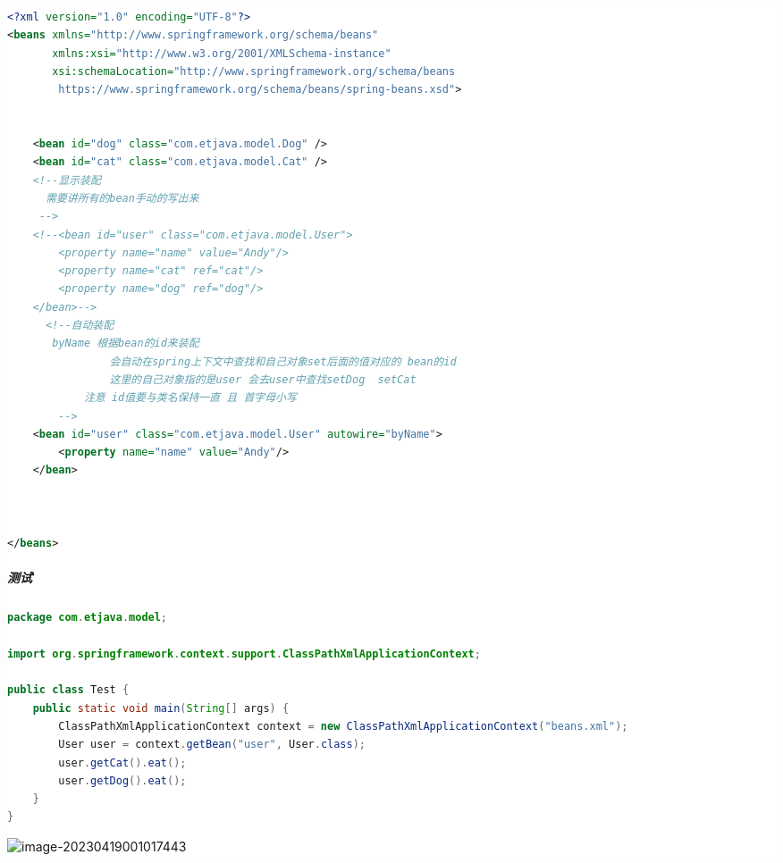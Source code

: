 ```xml
<?xml version="1.0" encoding="UTF-8"?>
<beans xmlns="http://www.springframework.org/schema/beans"
       xmlns:xsi="http://www.w3.org/2001/XMLSchema-instance"
       xsi:schemaLocation="http://www.springframework.org/schema/beans
        https://www.springframework.org/schema/beans/spring-beans.xsd">


    <bean id="dog" class="com.etjava.model.Dog" />
    <bean id="cat" class="com.etjava.model.Cat" />
    <!--显示装配
      需要讲所有的bean手动的写出来
     -->
    <!--<bean id="user" class="com.etjava.model.User">
        <property name="name" value="Andy"/>
        <property name="cat" ref="cat"/>
        <property name="dog" ref="dog"/>
    </bean>-->
      <!--自动装配
       byName 根据bean的id来装配
                会自动在spring上下文中查找和自己对象set后面的值对应的 bean的id
                这里的自己对象指的是user 会去user中查找setDog  setCat
            注意 id值要与类名保持一直 且 首字母小写
  		-->
    <bean id="user" class="com.etjava.model.User" autowire="byName">
        <property name="name" value="Andy"/>
    </bean>



</beans>
```

##### 测试

```java
package com.etjava.model;

import org.springframework.context.support.ClassPathXmlApplicationContext;

public class Test {
    public static void main(String[] args) {
        ClassPathXmlApplicationContext context = new ClassPathXmlApplicationContext("beans.xml");
        User user = context.getBean("user", User.class);
        user.getCat().eat();
        user.getDog().eat();
    }
}

```

![image-20230419001017443](C:\Users\etjav\AppData\Roaming\Typora\typora-user-images\image-20230419001017443.png)
